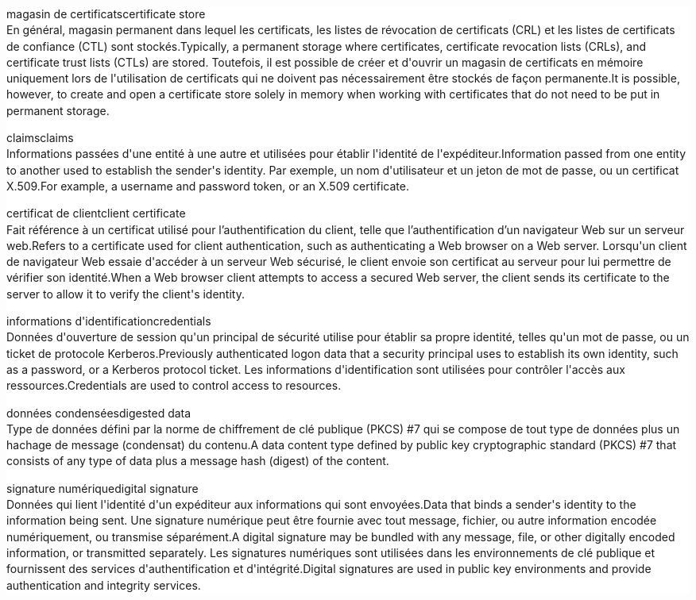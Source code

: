  <span data-ttu-id="038ab-128">magasin de certificats</span><span class="sxs-lookup"><span data-stu-id="038ab-128">certificate store</span></span>  
 <span data-ttu-id="038ab-129">En général, magasin permanent dans lequel les certificats, les listes de révocation de certificats (CRL) et les listes de certificats de confiance (CTL) sont stockés.</span><span class="sxs-lookup"><span data-stu-id="038ab-129">Typically, a permanent storage where certificates, certificate revocation lists (CRLs), and certificate trust lists (CTLs) are stored.</span></span> <span data-ttu-id="038ab-130">Toutefois, il est possible de créer et d'ouvrir un magasin de certificats en mémoire uniquement lors de l'utilisation de certificats qui ne doivent pas nécessairement être stockés de façon permanente.</span><span class="sxs-lookup"><span data-stu-id="038ab-130">It is possible, however, to create and open a certificate store solely in memory when working with certificates that do not need to be put in permanent storage.</span></span>  
  
 <span data-ttu-id="038ab-131">claims</span><span class="sxs-lookup"><span data-stu-id="038ab-131">claims</span></span>  
 <span data-ttu-id="038ab-132">Informations passées d'une entité à une autre et utilisées pour établir l'identité de l'expéditeur.</span><span class="sxs-lookup"><span data-stu-id="038ab-132">Information passed from one entity to another used to establish the sender's identity.</span></span> <span data-ttu-id="038ab-133">Par exemple, un nom d'utilisateur et un jeton de mot de passe, ou un certificat X.509.</span><span class="sxs-lookup"><span data-stu-id="038ab-133">For example, a username and password token, or an X.509 certificate.</span></span>  
  
 <span data-ttu-id="038ab-134">certificat de client</span><span class="sxs-lookup"><span data-stu-id="038ab-134">client certificate</span></span>  
 <span data-ttu-id="038ab-135">Fait référence à un certificat utilisé pour l’authentification du client, telle que l’authentification d’un navigateur Web sur un serveur web.</span><span class="sxs-lookup"><span data-stu-id="038ab-135">Refers to a certificate used for client authentication, such as authenticating a Web browser on a Web server.</span></span> <span data-ttu-id="038ab-136">Lorsqu'un client de navigateur Web essaie d'accéder à un serveur Web sécurisé, le client envoie son certificat au serveur pour lui permettre de vérifier son identité.</span><span class="sxs-lookup"><span data-stu-id="038ab-136">When a Web browser client attempts to access a secured Web server, the client sends its certificate to the server to allow it to verify the client's identity.</span></span>  
  
 <span data-ttu-id="038ab-137">informations d'identification</span><span class="sxs-lookup"><span data-stu-id="038ab-137">credentials</span></span>  
 <span data-ttu-id="038ab-138">Données d'ouverture de session qu'un principal de sécurité utilise pour établir sa propre identité, telles qu'un mot de passe, ou un ticket de protocole Kerberos.</span><span class="sxs-lookup"><span data-stu-id="038ab-138">Previously authenticated logon data that a security principal uses to establish its own identity, such as a password, or a Kerberos protocol ticket.</span></span> <span data-ttu-id="038ab-139">Les informations d'identification sont utilisées pour contrôler l'accès aux ressources.</span><span class="sxs-lookup"><span data-stu-id="038ab-139">Credentials are used to control access to resources.</span></span>  
  
 <span data-ttu-id="038ab-140">données condensées</span><span class="sxs-lookup"><span data-stu-id="038ab-140">digested data</span></span>  
 <span data-ttu-id="038ab-141">Type de données défini par la norme de chiffrement de clé publique (PKCS) #7 qui se compose de tout type de données plus un hachage de message (condensat) du contenu.</span><span class="sxs-lookup"><span data-stu-id="038ab-141">A data content type defined by public key cryptographic standard (PKCS) #7 that consists of any type of data plus a message hash (digest) of the content.</span></span>  
  
 <span data-ttu-id="038ab-142">signature numérique</span><span class="sxs-lookup"><span data-stu-id="038ab-142">digital signature</span></span>  
 <span data-ttu-id="038ab-143">Données qui lient l'identité d'un expéditeur aux informations qui sont envoyées.</span><span class="sxs-lookup"><span data-stu-id="038ab-143">Data that binds a sender's identity to the information being sent.</span></span> <span data-ttu-id="038ab-144">Une signature numérique peut être fournie avec tout message, fichier, ou autre information encodée numériquement, ou transmise séparément.</span><span class="sxs-lookup"><span data-stu-id="038ab-144">A digital signature may be bundled with any message, file, or other digitally encoded information, or transmitted separately.</span></span> <span data-ttu-id="038ab-145">Les signatures numériques sont utilisées dans les environnements de clé publique et fournissent des services d'authentification et d'intégrité.</span><span class="sxs-lookup"><span data-stu-id="038ab-145">Digital signatures are used in public key environments and provide authentication and integrity services.</span></span>  
  